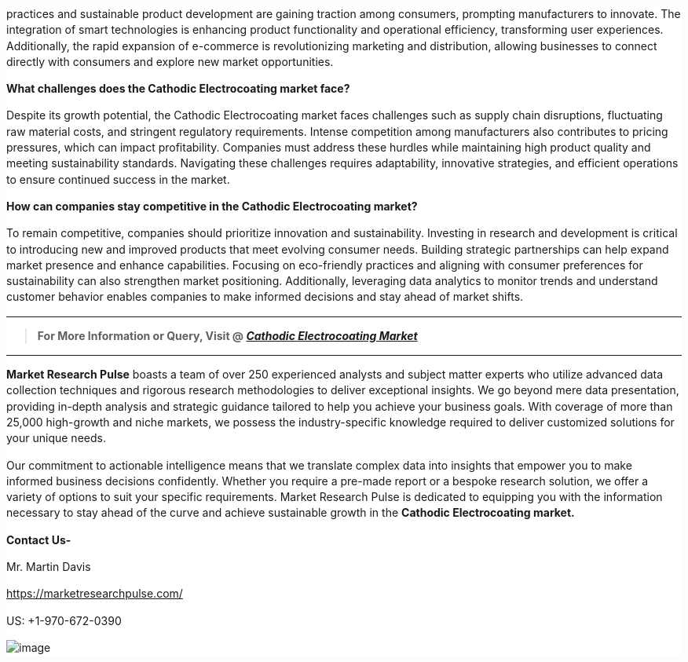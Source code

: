 practices and sustainable product development are gaining traction among consumers, prompting manufacturers to innovate. The integration of smart technologies is enhancing product functionality and operational efficiency, transforming user experiences. Additionally, the rapid expansion of e-commerce is revolutionizing marketing and distribution, allowing businesses to connect directly with consumers and explore new market opportunities.</p><p><strong>What challenges does the Cathodic Electrocoating market face?</strong></p><p>Despite its growth potential, the Cathodic Electrocoating market faces challenges such as supply chain disruptions, fluctuating raw material costs, and stringent regulatory requirements. Intense competition among manufacturers also contributes to pricing pressures, which can impact profitability. Companies must address these hurdles while maintaining high product quality and meeting sustainability standards. Navigating these challenges requires adaptability, innovative strategies, and efficient operations to ensure continued success in the market.</p><p><strong>How can companies stay competitive in the Cathodic Electrocoating market?</strong></p><p>To remain competitive, companies should prioritize innovation and sustainability. Investing in research and development is critical to introducing new and improved products that meet evolving consumer needs. Building strategic partnerships can help expand market presence and enhance capabilities. Focusing on eco-friendly practices and aligning with consumer preferences for sustainability can also strengthen market positioning. Additionally, leveraging data analytics to monitor trends and understand customer behavior enables companies to make informed decisions and stay ahead of market shifts.</p><hr /><blockquote><p><strong>For More Information or Query, Visit @&nbsp;<em><a href="https://marketresearchpulse.com/report/116350/cathodic-electrocoating-market?utm_source=Linkedin&utm_medium=0114">Cathodic Electrocoating Market</a></em></strong></p></blockquote><hr /><p><strong>Market Research Pulse</strong> boasts a team of over 250 experienced analysts and subject matter experts who utilize advanced data collection techniques and rigorous research methodologies to deliver exceptional insights. We go beyond mere data presentation, providing in-depth analysis and strategic guidance tailored to help you achieve your business goals. With coverage of more than 25,000 high-growth and niche markets, we possess the industry-specific knowledge required to deliver customized solutions for your unique needs.</p><p>Our commitment to actionable intelligence means that we translate complex data into insights that empower you to make informed business decisions confidently. Whether you require a pre-made report or a bespoke research solution, we offer a variety of options to suit your specific requirements. Market Research Pulse is dedicated to equipping you with the information necessary to stay ahead of the curve and achieve sustainable growth in the <strong>Cathodic Electrocoating market.</strong></p><p><strong>Contact Us-</strong></p><p>Mr. Martin Davis</p><p>https://marketresearchpulse.com/</p><p>US: +1-970-672-0390</p>
![image](https://github.com/user-attachments/assets/adc00801-8957-45a0-82ba-a0a525b6a9bf)
